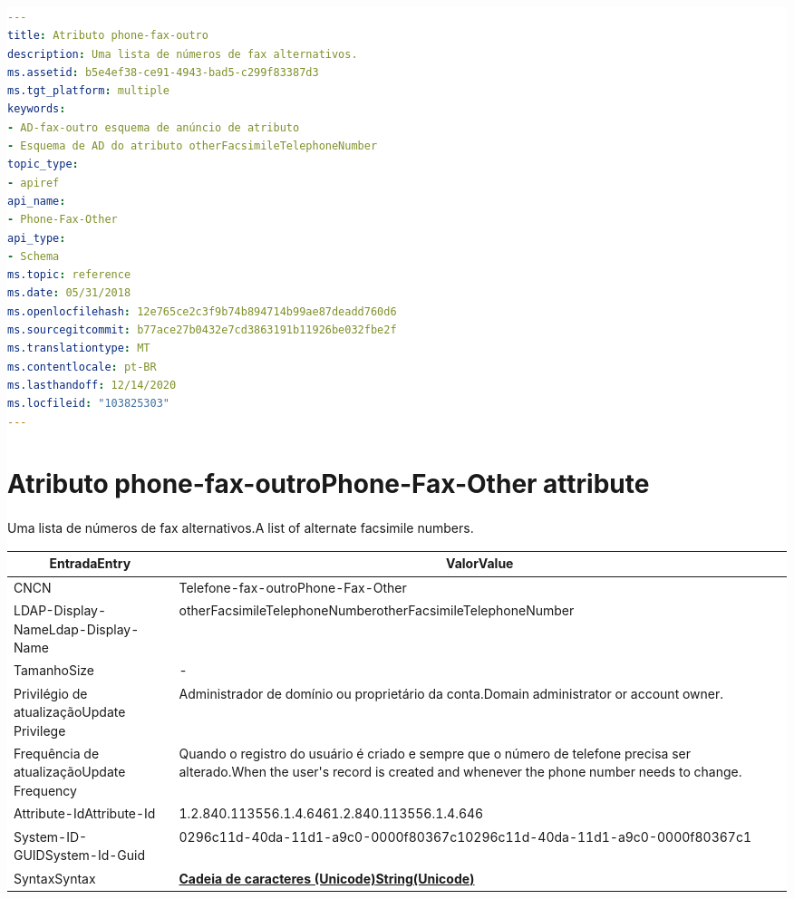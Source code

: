 ```yaml
---
title: Atributo phone-fax-outro
description: Uma lista de números de fax alternativos.
ms.assetid: b5e4ef38-ce91-4943-bad5-c299f83387d3
ms.tgt_platform: multiple
keywords:
- AD-fax-outro esquema de anúncio de atributo
- Esquema de AD do atributo otherFacsimileTelephoneNumber
topic_type:
- apiref
api_name:
- Phone-Fax-Other
api_type:
- Schema
ms.topic: reference
ms.date: 05/31/2018
ms.openlocfilehash: 12e765ce2c3f9b74b894714b99ae87deadd760d6
ms.sourcegitcommit: b77ace27b0432e7cd3863191b11926be032fbe2f
ms.translationtype: MT
ms.contentlocale: pt-BR
ms.lasthandoff: 12/14/2020
ms.locfileid: "103825303"
---
```

# <a name="phone-fax-other-attribute"></a><span data-ttu-id="b2083-105">Atributo phone-fax-outro</span><span class="sxs-lookup"><span data-stu-id="b2083-105">Phone-Fax-Other attribute</span></span>

<span data-ttu-id="b2083-106">Uma lista de números de fax alternativos.</span><span class="sxs-lookup"><span data-stu-id="b2083-106">A list of alternate facsimile numbers.</span></span>



| <span data-ttu-id="b2083-107">Entrada</span><span class="sxs-lookup"><span data-stu-id="b2083-107">Entry</span></span> | <span data-ttu-id="b2083-108">Valor</span><span class="sxs-lookup"><span data-stu-id="b2083-108">Value</span></span> |
|-------------------|----------------------------------------------------------------------------------|
| <span data-ttu-id="b2083-109">CN</span><span class="sxs-lookup"><span data-stu-id="b2083-109">CN</span></span>                | <span data-ttu-id="b2083-110">Telefone-fax-outro</span><span class="sxs-lookup"><span data-stu-id="b2083-110">Phone-Fax-Other</span></span>                                                                  |
| <span data-ttu-id="b2083-111">LDAP-Display-Name</span><span class="sxs-lookup"><span data-stu-id="b2083-111">Ldap-Display-Name</span></span> | <span data-ttu-id="b2083-112">otherFacsimileTelephoneNumber</span><span class="sxs-lookup"><span data-stu-id="b2083-112">otherFacsimileTelephoneNumber</span></span>                                                    |
| <span data-ttu-id="b2083-113">Tamanho</span><span class="sxs-lookup"><span data-stu-id="b2083-113">Size</span></span>              | \-                                                                               |
| <span data-ttu-id="b2083-114">Privilégio de atualização</span><span class="sxs-lookup"><span data-stu-id="b2083-114">Update Privilege</span></span>  | <span data-ttu-id="b2083-115">Administrador de domínio ou proprietário da conta.</span><span class="sxs-lookup"><span data-stu-id="b2083-115">Domain administrator or account owner.</span></span>                                           |
| <span data-ttu-id="b2083-116">Frequência de atualização</span><span class="sxs-lookup"><span data-stu-id="b2083-116">Update Frequency</span></span>  | <span data-ttu-id="b2083-117">Quando o registro do usuário é criado e sempre que o número de telefone precisa ser alterado.</span><span class="sxs-lookup"><span data-stu-id="b2083-117">When the user's record is created and whenever the phone number needs to change.</span></span> |
| <span data-ttu-id="b2083-118">Attribute-Id</span><span class="sxs-lookup"><span data-stu-id="b2083-118">Attribute-Id</span></span>      | <span data-ttu-id="b2083-119">1.2.840.113556.1.4.646</span><span class="sxs-lookup"><span data-stu-id="b2083-119">1.2.840.113556.1.4.646</span></span>                                                           |
| <span data-ttu-id="b2083-120">System-ID-GUID</span><span class="sxs-lookup"><span data-stu-id="b2083-120">System-Id-Guid</span></span>    | <span data-ttu-id="b2083-121">0296c11d-40da-11d1-a9c0-0000f80367c1</span><span class="sxs-lookup"><span data-stu-id="b2083-121">0296c11d-40da-11d1-a9c0-0000f80367c1</span></span>                                             |
| <span data-ttu-id="b2083-122">Syntax</span><span class="sxs-lookup"><span data-stu-id="b2083-122">Syntax</span></span>            | [<span data-ttu-id="b2083-123">**Cadeia de caracteres (Unicode)**</span><span class="sxs-lookup"><span data-stu-id="b2083-123">**String(Unicode)**</span></span>](s-string-unicode.md)                                      |
